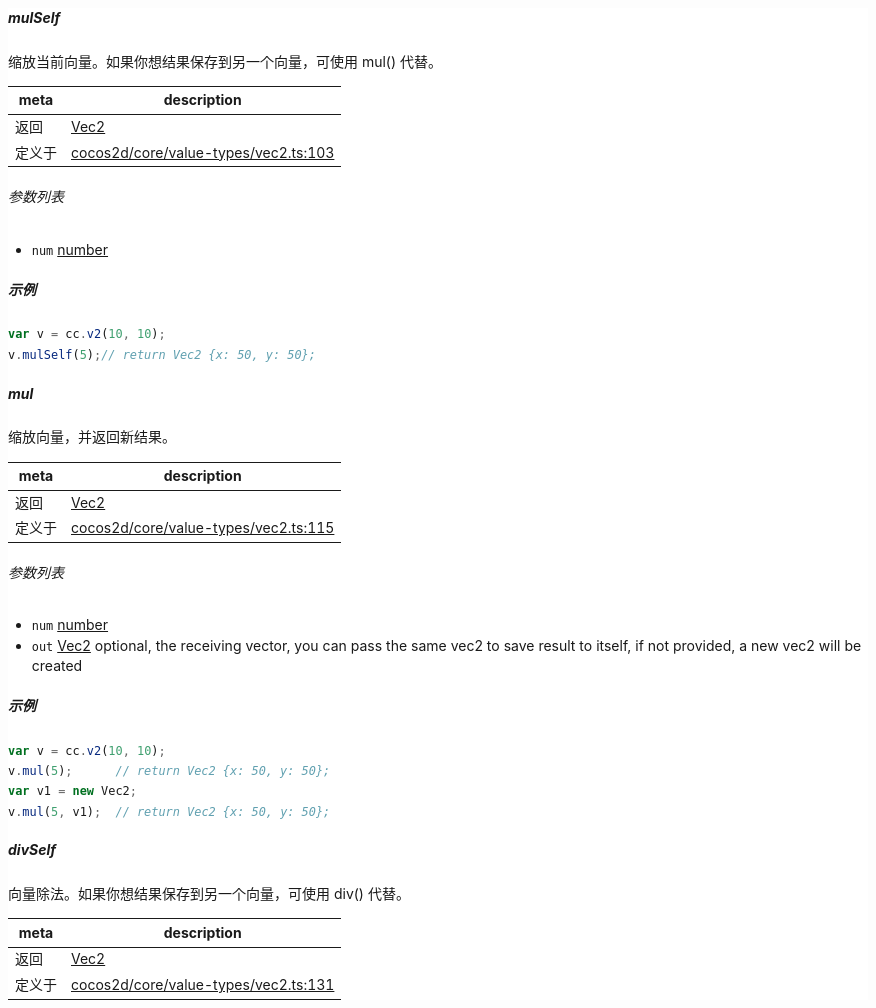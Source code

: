 ##### mulSelf

缩放当前向量。如果你想结果保存到另一个向量，可使用 mul() 代替。

| meta | description |
|------|-------------|
| 返回 | <a href="../classes/Vec2.html" class="crosslink">Vec2</a> 
| 定义于 | [cocos2d/core/value-types/vec2.ts:103](https://github.com/cocos-creator/engine/blob/26031bddd1aecdbf9bbdebe19ecaa672b1c35061/cocos2d/core/value-types/vec2.ts#L103) |

###### 参数列表
- `num` <a href="https://developer.mozilla.org/en/JavaScript/Reference/Global_Objects/Number" class="crosslink external" target="_blank">number</a> 

##### 示例

```js
var v = cc.v2(10, 10);
v.mulSelf(5);// return Vec2 {x: 50, y: 50};
```

##### mul

缩放向量，并返回新结果。

| meta | description |
|------|-------------|
| 返回 | <a href="../classes/Vec2.html" class="crosslink">Vec2</a> 
| 定义于 | [cocos2d/core/value-types/vec2.ts:115](https://github.com/cocos-creator/engine/blob/26031bddd1aecdbf9bbdebe19ecaa672b1c35061/cocos2d/core/value-types/vec2.ts#L115) |

###### 参数列表
- `num` <a href="https://developer.mozilla.org/en/JavaScript/Reference/Global_Objects/Number" class="crosslink external" target="_blank">number</a> 
- `out` <a href="../classes/Vec2.html" class="crosslink">Vec2</a> optional, the receiving vector, you can pass the same vec2 to save result to itself, if not provided, a new vec2 will be created

##### 示例

```js
var v = cc.v2(10, 10);
v.mul(5);      // return Vec2 {x: 50, y: 50};
var v1 = new Vec2;
v.mul(5, v1);  // return Vec2 {x: 50, y: 50};
```

##### divSelf

向量除法。如果你想结果保存到另一个向量，可使用 div() 代替。

| meta | description |
|------|-------------|
| 返回 | <a href="../classes/Vec2.html" class="crosslink">Vec2</a> 
| 定义于 | [cocos2d/core/value-types/vec2.ts:131](https://github.com/cocos-creator/engine/blob/26031bddd1aecdbf9bbdebe19ecaa672b1c35061/cocos2d/core/value-types/vec2.ts#L131) |
